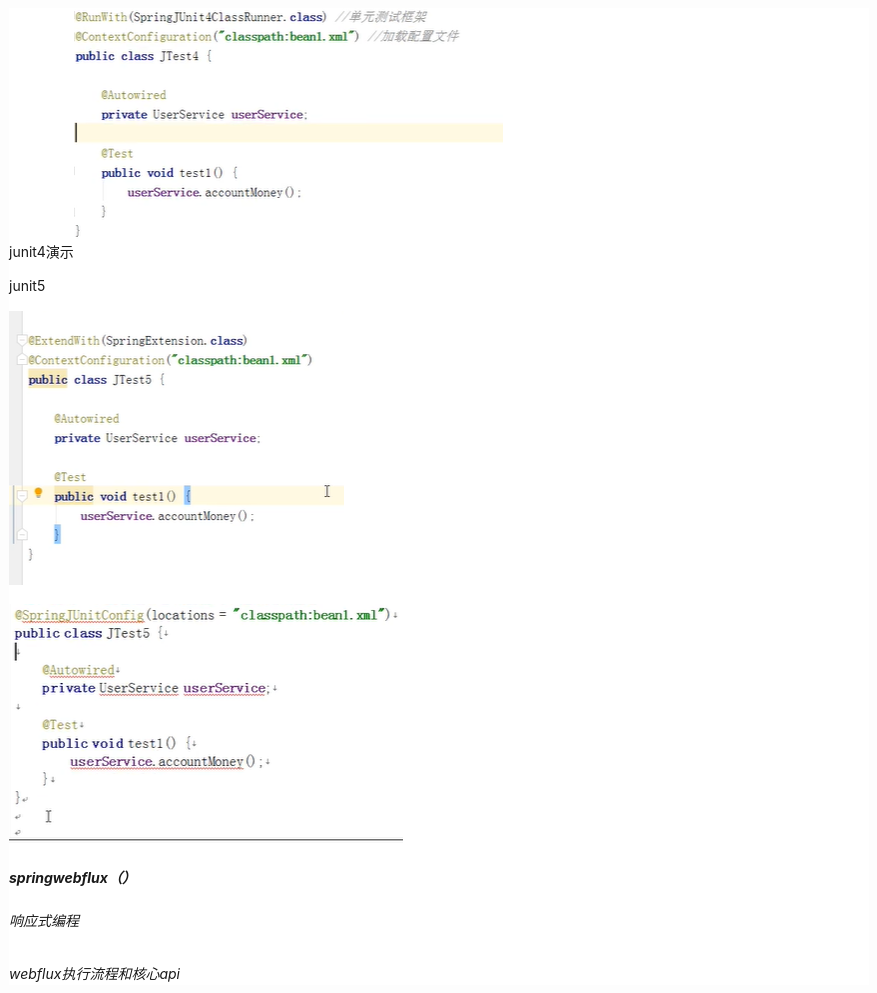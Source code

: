 junit4演示![image-20211016142548524](img/image-20211016142548524.png)

junit5

![image-20211016142800803](img/image-20211016142800803.png)

![image-20211016142858302](img/image-20211016142858302.png)

##### springwebflux（）

###### 响应式编程

###### webflux执行流程和核心api
